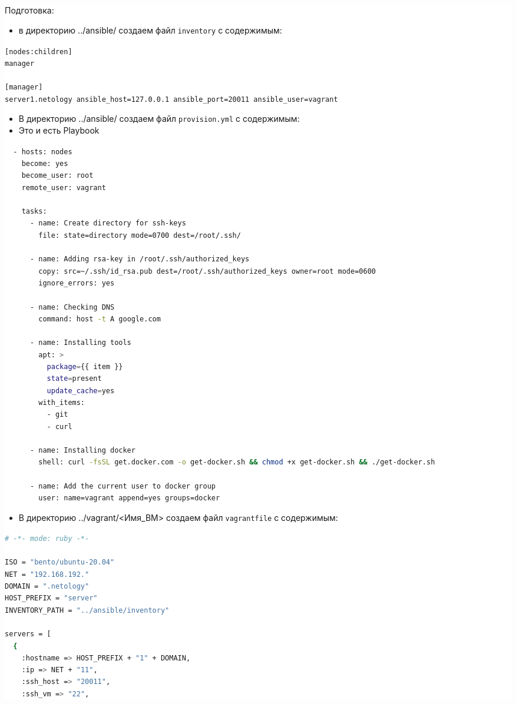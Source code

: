 ```bash
```

Подготовка:

* в директорию ../ansible/ создаем файл ` inventory ` с содержимым:
```bash
[nodes:children]
manager

[manager]
server1.netology ansible_host=127.0.0.1 ansible_port=20011 ansible_user=vagrant
```

* В директорию ../ansible/ создаем файл ` provision.yml ` с содержимым:
* Это и есть Playbook

```bash
  - hosts: nodes
    become: yes
    become_user: root
    remote_user: vagrant

    tasks:
      - name: Create directory for ssh-keys
        file: state=directory mode=0700 dest=/root/.ssh/

      - name: Adding rsa-key in /root/.ssh/authorized_keys
        copy: src=~/.ssh/id_rsa.pub dest=/root/.ssh/authorized_keys owner=root mode=0600
        ignore_errors: yes

      - name: Checking DNS
        command: host -t A google.com

      - name: Installing tools
        apt: >
          package={{ item }}
          state=present
          update_cache=yes
        with_items:
          - git
          - curl

      - name: Installing docker
        shell: curl -fsSL get.docker.com -o get-docker.sh && chmod +x get-docker.sh && ./get-docker.sh

      - name: Add the current user to docker group
        user: name=vagrant append=yes groups=docker
```

* В директорию ../vagrant/<Имя_ВМ> создаем файл ` vagrantfile ` с содержимым:

```bash
# -*- mode: ruby -*-

ISO = "bento/ubuntu-20.04"
NET = "192.168.192."
DOMAIN = ".netology"
HOST_PREFIX = "server"
INVENTORY_PATH = "../ansible/inventory"

servers = [
  {
    :hostname => HOST_PREFIX + "1" + DOMAIN,
    :ip => NET + "11",
    :ssh_host => "20011",
    :ssh_vm => "22",
```